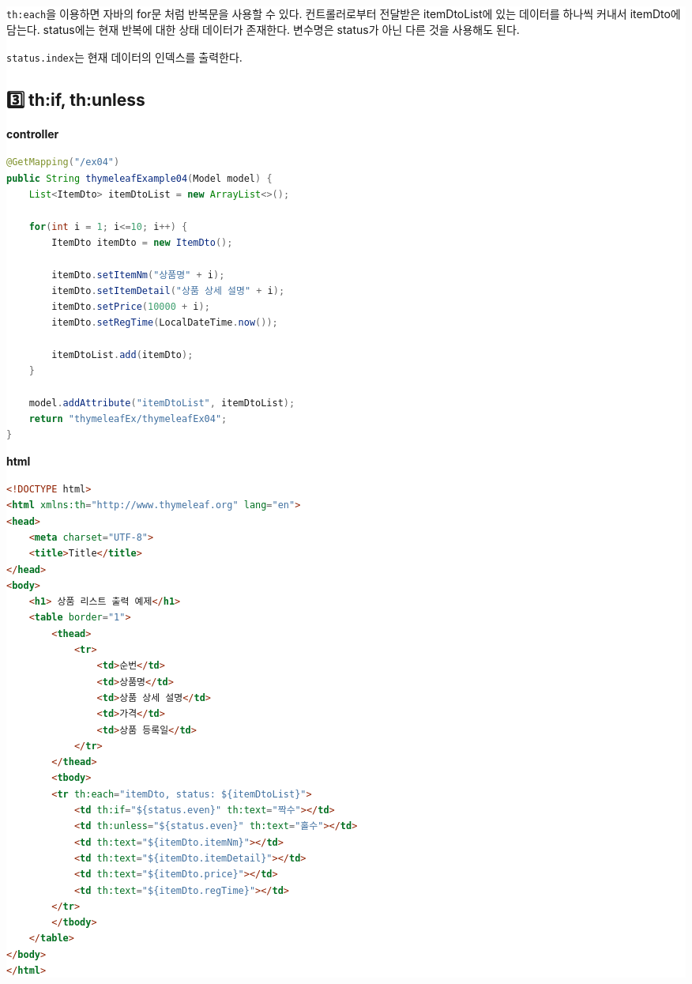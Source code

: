 `th:each`을 이용하면 자바의 for문 처럼 반복문을 사용할 수 있다. 컨트롤러로부터 전달받은 itemDtoList에 있는 데이터를 하나씩 커내서 itemDto에 담는다. status에는 현재 반복에 대한 상태 데이터가 존재한다. 변수명은 status가 아닌 다른 것을 사용해도 된다.

`status.index`는 현재 데이터의 인덱스를 출력한다.

## 3️⃣ th:if, th:unless

**controller**

```java
@GetMapping("/ex04")
public String thymeleafExample04(Model model) {
    List<ItemDto> itemDtoList = new ArrayList<>();

    for(int i = 1; i<=10; i++) {
        ItemDto itemDto = new ItemDto();

        itemDto.setItemNm("상품명" + i);
        itemDto.setItemDetail("상품 상세 설명" + i);
        itemDto.setPrice(10000 + i);
        itemDto.setRegTime(LocalDateTime.now());

        itemDtoList.add(itemDto);
    }

    model.addAttribute("itemDtoList", itemDtoList);
    return "thymeleafEx/thymeleafEx04";
}
```

**html**

```html
<!DOCTYPE html>
<html xmlns:th="http://www.thymeleaf.org" lang="en">
<head>
    <meta charset="UTF-8">
    <title>Title</title>
</head>
<body>
    <h1> 상품 리스트 출력 예제</h1>
    <table border="1">
        <thead>
            <tr>
                <td>순번</td>
                <td>상품명</td>
                <td>상품 상세 설명</td>
                <td>가격</td>
                <td>상품 등록일</td>
            </tr>
        </thead>
        <tbody>
        <tr th:each="itemDto, status: ${itemDtoList}">
            <td th:if="${status.even}" th:text="짝수"></td>
            <td th:unless="${status.even}" th:text="홀수"></td>
            <td th:text="${itemDto.itemNm}"></td>
            <td th:text="${itemDto.itemDetail}"></td>
            <td th:text="${itemDto.price}"></td>
            <td th:text="${itemDto.regTime}"></td>
        </tr>
        </tbody>
    </table>
</body>
</html>
```

